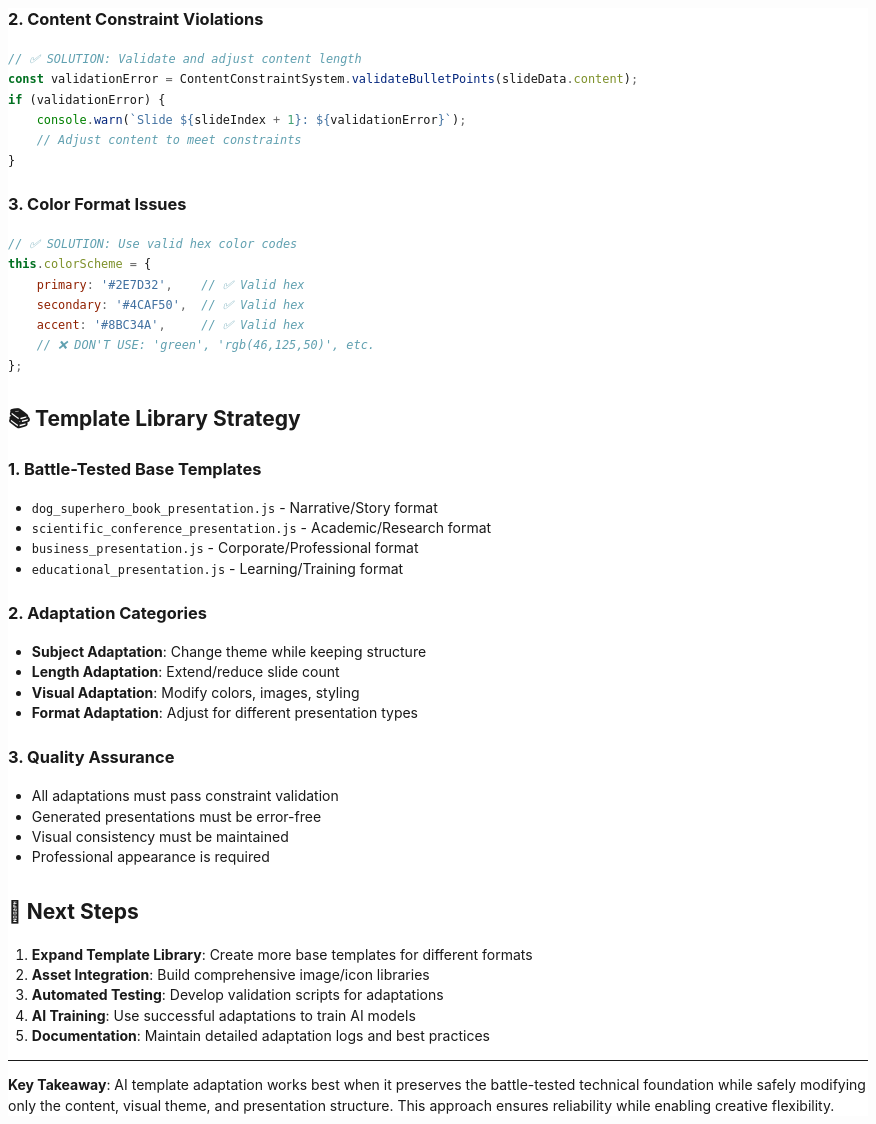 ### 2. Content Constraint Violations
```javascript
// ✅ SOLUTION: Validate and adjust content length
const validationError = ContentConstraintSystem.validateBulletPoints(slideData.content);
if (validationError) {
    console.warn(`Slide ${slideIndex + 1}: ${validationError}`);
    // Adjust content to meet constraints
}
```

### 3. Color Format Issues
```javascript
// ✅ SOLUTION: Use valid hex color codes
this.colorScheme = {
    primary: '#2E7D32',    // ✅ Valid hex
    secondary: '#4CAF50',  // ✅ Valid hex
    accent: '#8BC34A',     // ✅ Valid hex
    // ❌ DON'T USE: 'green', 'rgb(46,125,50)', etc.
};
```

## 📚 Template Library Strategy

### 1. Battle-Tested Base Templates
- `dog_superhero_book_presentation.js` - Narrative/Story format
- `scientific_conference_presentation.js` - Academic/Research format
- `business_presentation.js` - Corporate/Professional format
- `educational_presentation.js` - Learning/Training format

### 2. Adaptation Categories
- **Subject Adaptation**: Change theme while keeping structure
- **Length Adaptation**: Extend/reduce slide count
- **Visual Adaptation**: Modify colors, images, styling
- **Format Adaptation**: Adjust for different presentation types

### 3. Quality Assurance
- All adaptations must pass constraint validation
- Generated presentations must be error-free
- Visual consistency must be maintained
- Professional appearance is required

## 🚀 Next Steps

1. **Expand Template Library**: Create more base templates for different formats
2. **Asset Integration**: Build comprehensive image/icon libraries
3. **Automated Testing**: Develop validation scripts for adaptations
4. **AI Training**: Use successful adaptations to train AI models
5. **Documentation**: Maintain detailed adaptation logs and best practices

---

**Key Takeaway**: AI template adaptation works best when it preserves the battle-tested technical foundation while safely modifying only the content, visual theme, and presentation structure. This approach ensures reliability while enabling creative flexibility.